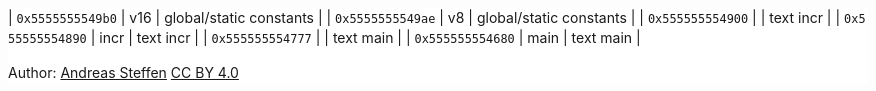 | `0x5555555549b0` | v16        | global/static constants              |
| `0x5555555549ae` | v8         | global/static constants              |
| `0x555555554900` |            | text incr            |
| `0x555555554890` | incr       | text incr            |
| `0x555555554777` |            | text main            |
| `0x555555554680` | main       | text main            |

Author:  [Andreas Steffen][AS] [CC BY 4.0][CC]

[AS]: mailto:andreas.steffen@strongsec.net
[CC]: http://creativecommons.org/licenses/by/4.0/


[PROC_ARCH_IMG]: Processor_600.png "Courtesy of Phil Janson"
[MAN_MALLOC]: http://man7.org/linux/man-pages/man3/malloc.3.html
[ALU]: https://en.wikipedia.org/wiki/Arithmetic_logic_unit
[FPU]: https://en.wikipedia.org/wiki/Floating-point_unit
[X86_CS]: https://cs.brown.edu/courses/cs033/docs/guides/x64_cheatsheet.pdf